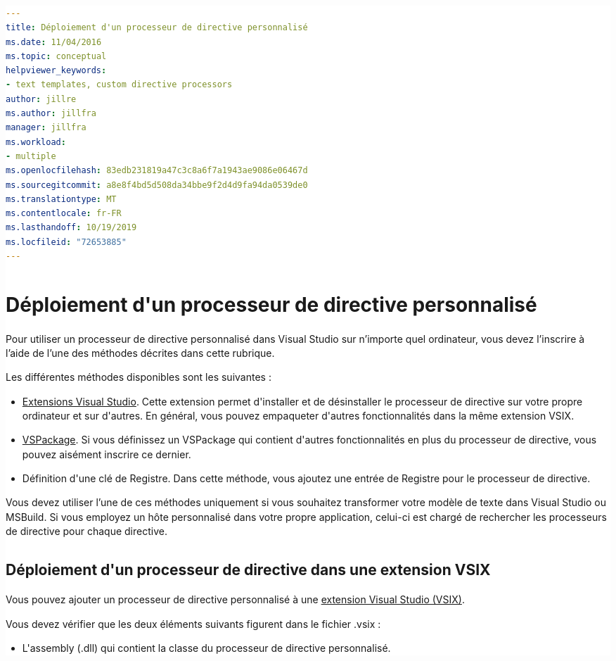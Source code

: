 ```yaml
---
title: Déploiement d'un processeur de directive personnalisé
ms.date: 11/04/2016
ms.topic: conceptual
helpviewer_keywords:
- text templates, custom directive processors
author: jillre
ms.author: jillfra
manager: jillfra
ms.workload:
- multiple
ms.openlocfilehash: 83edb231819a47c3c8a6f7a1943ae9086e06467d
ms.sourcegitcommit: a8e8f4bd5d508da34bbe9f2d4d9fa94da0539de0
ms.translationtype: MT
ms.contentlocale: fr-FR
ms.lasthandoff: 10/19/2019
ms.locfileid: "72653885"
---
```

# <a name="deploying-a-custom-directive-processor"></a>Déploiement d'un processeur de directive personnalisé

Pour utiliser un processeur de directive personnalisé dans Visual Studio sur n’importe quel ordinateur, vous devez l’inscrire à l’aide de l’une des méthodes décrites dans cette rubrique.

Les différentes méthodes disponibles sont les suivantes :

- [Extensions Visual Studio](../extensibility/shipping-visual-studio-extensions.md). Cette extension permet d'installer et de désinstaller le processeur de directive sur votre propre ordinateur et sur d'autres. En général, vous pouvez empaqueter d'autres fonctionnalités dans la même extension VSIX.

- [VSPackage](../extensibility/internals/vspackages.md). Si vous définissez un VSPackage qui contient d'autres fonctionnalités en plus du processeur de directive, vous pouvez aisément inscrire ce dernier.

- Définition d'une clé de Registre. Dans cette méthode, vous ajoutez une entrée de Registre pour le processeur de directive.

Vous devez utiliser l’une de ces méthodes uniquement si vous souhaitez transformer votre modèle de texte dans Visual Studio ou MSBuild. Si vous employez un hôte personnalisé dans votre propre application, celui-ci est chargé de rechercher les processeurs de directive pour chaque directive.

## <a name="deploying-a-directive-processor-in-a-vsix"></a>Déploiement d'un processeur de directive dans une extension VSIX

Vous pouvez ajouter un processeur de directive personnalisé à une [extension Visual Studio (VSIX)](../extensibility/starting-to-develop-visual-studio-extensions.md).

 Vous devez vérifier que les deux éléments suivants figurent dans le fichier .vsix :

- L'assembly (.dll) qui contient la classe du processeur de directive personnalisé.
